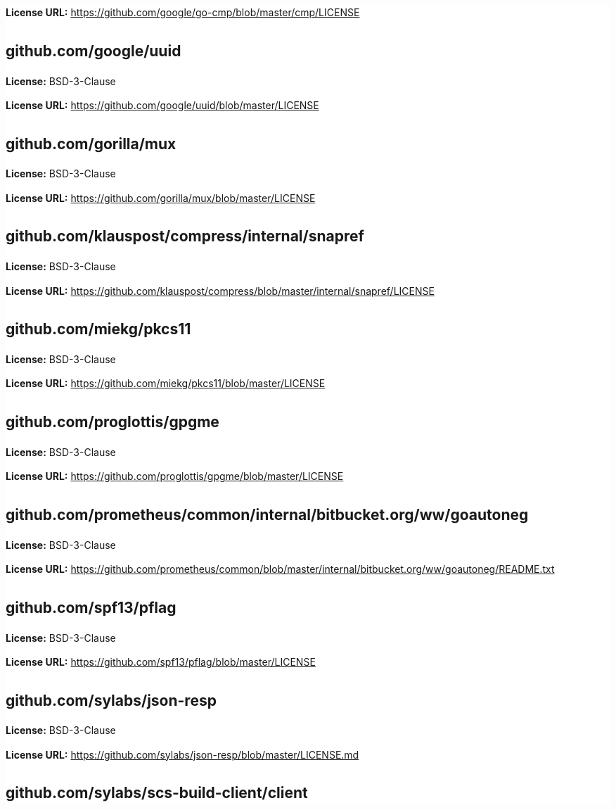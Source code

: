 **License URL:** <https://github.com/google/go-cmp/blob/master/cmp/LICENSE>

## github.com/google/uuid

**License:** BSD-3-Clause

**License URL:** <https://github.com/google/uuid/blob/master/LICENSE>

## github.com/gorilla/mux

**License:** BSD-3-Clause

**License URL:** <https://github.com/gorilla/mux/blob/master/LICENSE>

## github.com/klauspost/compress/internal/snapref

**License:** BSD-3-Clause

**License URL:** <https://github.com/klauspost/compress/blob/master/internal/snapref/LICENSE>

## github.com/miekg/pkcs11

**License:** BSD-3-Clause

**License URL:** <https://github.com/miekg/pkcs11/blob/master/LICENSE>

## github.com/proglottis/gpgme

**License:** BSD-3-Clause

**License URL:** <https://github.com/proglottis/gpgme/blob/master/LICENSE>

## github.com/prometheus/common/internal/bitbucket.org/ww/goautoneg

**License:** BSD-3-Clause

**License URL:** <https://github.com/prometheus/common/blob/master/internal/bitbucket.org/ww/goautoneg/README.txt>

## github.com/spf13/pflag

**License:** BSD-3-Clause

**License URL:** <https://github.com/spf13/pflag/blob/master/LICENSE>

## github.com/sylabs/json-resp

**License:** BSD-3-Clause

**License URL:** <https://github.com/sylabs/json-resp/blob/master/LICENSE.md>

## github.com/sylabs/scs-build-client/client
